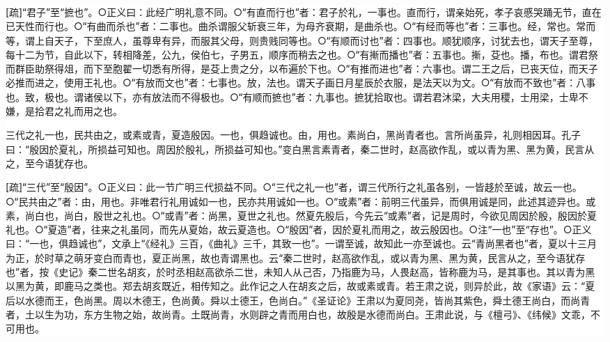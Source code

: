 [疏]“君子”至“摭也”。<span class="q">○</span>正义曰：此经广明礼意不同。<span class="q">○</span>“有直而行也”者：君子於礼，一事也。直而行，谓亲始死，孝子哀慼哭踊无节，直在已天性而行也。<span class="q">○</span>“有曲而杀也”者：二事也。曲杀谓服父斩衰三年，为母齐衰期，是曲杀也。<span class="q">○</span>“有经而等也”者：三事也。经，常也。常而等，谓上自天子，下至庶人，虽尊卑有异，而服其父母，则贵贱同等也。<span class="q">○</span>“有顺而讨也”者：四事也。顺犹顺序，讨犹去也，谓天子至尊，每十二为节，自此以下，转相降差，公九，侯伯七，子男五，顺序而稍去之也。<span class="q">○</span>“有摲而播也”者：五事也。摲，芟也。播，布也。谓君祭而群臣助祭得俎，而下至胞翟一切悉有所得，是芟上贵之分，以布遍於下也。<span class="q">○</span>“有推而进也”者：六事也。谓二王之后，已丧天位，而天子必推而进之，使用王礼也。<span class="q">○</span>“有放而文也”者：七事也。放，法也。谓天子画日月星辰於衣服，是法天以为文。<span class="q">○</span>“有放而不致也”者：八事也。致，极也。谓诸侯以下，亦有放法而不得极也。<span class="q">○</span>“有顺而摭也”者：九事也。摭犹拾取也。谓若君沐梁，大夫用稷，士用梁，士卑不嫌，是拾君之礼而用之也。



三代之礼一也，民共由之，或素或青，夏造殷因。<span class="q">一也，俱趋诚也。由，用也。素尚白，黑尚青者也。言所尚虽异，礼则相因耳。孔子曰：“殷因於夏礼，所损益可知也。周因於殷礼，所损益可知也。”变白黑言素青者，秦二世时，赵高欲作乱，或以青为黑、黑为黄，民言从之，至今语犹存也。</span>

[疏]“三代”至“殷因”。<span class="q">○</span>正义曰：此一节广明三代损益不同。<span class="q">○</span>“三代之礼一也”者，谓三代所行之礼虽各别，一皆趍於至诚，故云一也。<span class="q">○</span>“民共由之”者：由，用也。非唯君行礼用诚如一也，民亦共用诚如一也。<span class="q">○</span>“或素”者：前明三代虽异，而俱用诚是同，此述其迹异也。或素，尚白也，尚白，殷世之礼也。<span class="q">○</span>“或青”者：尚黑，夏世之礼也。然夏先殷后，今先云“或素”者，记是周时，今欲见周因於殷，殷因於夏礼也。<span class="q">○</span>“夏造”者，往来之礼虽同，而先从夏始，故云夏造也。<span class="q">○</span>“殷因”者，因於夏礼而用之，故云殷因也。<span class="q">○</span>注“一也”至“存也”。<span class="q">○</span>正义曰：“一也，俱趋诚也”，文承上“《经礼》三百，《曲礼》三千，其致一也”。一谓至诚，故知此一亦至诚也。云“青尚黑者也”者，夏以十三月为正，於时草之萌牙变白而青也，夏正尚黑，故也青谓黑也。云“秦二世时，赵高欲作乱，或以青为黑、黑为黄，民言从之，至今语犹存也”者，按《史记》秦二世名胡亥，於时丞相赵高欲杀二世，未知人从己否，乃指鹿为马，人畏赵高，皆称鹿为马，是其事也。其以青为黑以黑为黄，即鹿马之类也。郑去胡亥既近，相传知之。此作记之人在胡亥之后，故或素或青。若王肃之说，则异於此，故《家语》云：“夏后以水德而王，色尚黑。周以木德王，色尚黄。舜以土德王，色尚白。”《圣证论》王肃以为夏同尧，皆尚其紫色，舜土德王尚白，而尚青者，土以生为功，东方生物之始，故尚青。土既尚青，水则辟之青而用白也，故殷是水德而尚白。王肃此说，与《檀弓》、《纬候》文乖，不可用也。